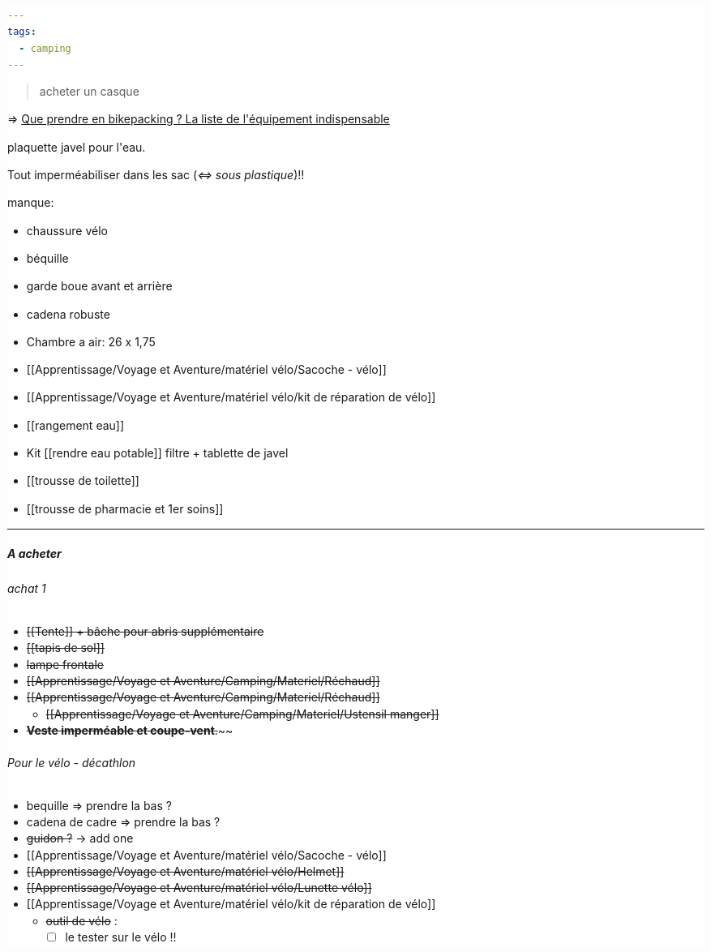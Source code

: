 ```yaml
---
tags:
  - camping
---
```

> acheter un casque

=> [Que prendre en bikepacking ? La liste de l'équipement indispensable](https://www.lecyclo.com/fr-ca/blogs/conseils/quel-materiel-bikepacking)


plaquette javel pour l'eau.

Tout imperméabiliser dans les sac (*<=> sous plastique*)!!

manque:
 - chaussure vélo
 - béquille
- garde boue avant et arrière
 - cadena robuste
- Chambre a air: 26 x 1,75
- [[Apprentissage/Voyage et Aventure/matériel vélo/Sacoche - vélo]]
- [[Apprentissage/Voyage et Aventure/matériel vélo/kit de réparation de vélo]] 

- [[rangement eau]] 
- Kit [[rendre eau potable]] filtre + tablette de javel

- [[trousse de toilette]]
- [[trousse de pharmacie et 1er soins]]




-----
##### A acheter
###### achat 1
- ~~[[Tente]] + bâche pour abris supplémentaire~~
- ~~[[tapis de sol]]~~
- ~~lampe frontale~~
- ~~[[Apprentissage/Voyage et Aventure/Camping/Materiel/Réchaud]]~~
- ~~[[Apprentissage/Voyage et Aventure/Camping/Materiel/Réchaud]]~~
	- ~~[[Apprentissage/Voyage et Aventure/Camping/Materiel/Ustensil manger]]~~
- ~~**Veste imperméable et coupe-vent**.~~~~

###### Pour le vélo - décathlon
- bequille => prendre la bas ?
- cadena de cadre => prendre la bas ?
- ~~guidon ?~~ -> add one
- [[Apprentissage/Voyage et Aventure/matériel vélo/Sacoche - vélo]]
- ~~[[Apprentissage/Voyage et Aventure/matériel vélo/Helmet]]~~
- ~~[[Apprentissage/Voyage et Aventure/matériel vélo/Lunette vélo]]~~
- [[Apprentissage/Voyage et Aventure/matériel vélo/kit de réparation de vélo]] 
	- ~~outil de vélo~~ : 
		- [ ] le tester sur le vélo !!
